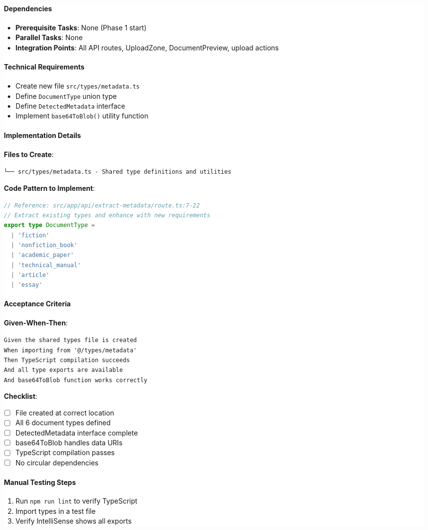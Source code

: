 #### Dependencies
- **Prerequisite Tasks**: None (Phase 1 start)
- **Parallel Tasks**: None
- **Integration Points**: All API routes, UploadZone, DocumentPreview, upload actions

#### Technical Requirements
- Create new file `src/types/metadata.ts`
- Define `DocumentType` union type
- Define `DetectedMetadata` interface
- Implement `base64ToBlob()` utility function

#### Implementation Details

**Files to Create**:
```
└── src/types/metadata.ts - Shared type definitions and utilities
```

**Code Pattern to Implement**:
```typescript
// Reference: src/app/api/extract-metadata/route.ts:7-22
// Extract existing types and enhance with new requirements
export type DocumentType =
  | 'fiction'
  | 'nonfiction_book'
  | 'academic_paper'
  | 'technical_manual'
  | 'article'
  | 'essay'
```

#### Acceptance Criteria

**Given-When-Then**:
```gherkin
Given the shared types file is created
When importing from '@/types/metadata'
Then TypeScript compilation succeeds
And all type exports are available
And base64ToBlob function works correctly
```

**Checklist**:
- [ ] File created at correct location
- [ ] All 6 document types defined
- [ ] DetectedMetadata interface complete
- [ ] base64ToBlob handles data URIs
- [ ] TypeScript compilation passes
- [ ] No circular dependencies

#### Manual Testing Steps
1. Run `npm run lint` to verify TypeScript
2. Import types in a test file
3. Verify IntelliSense shows all exports

